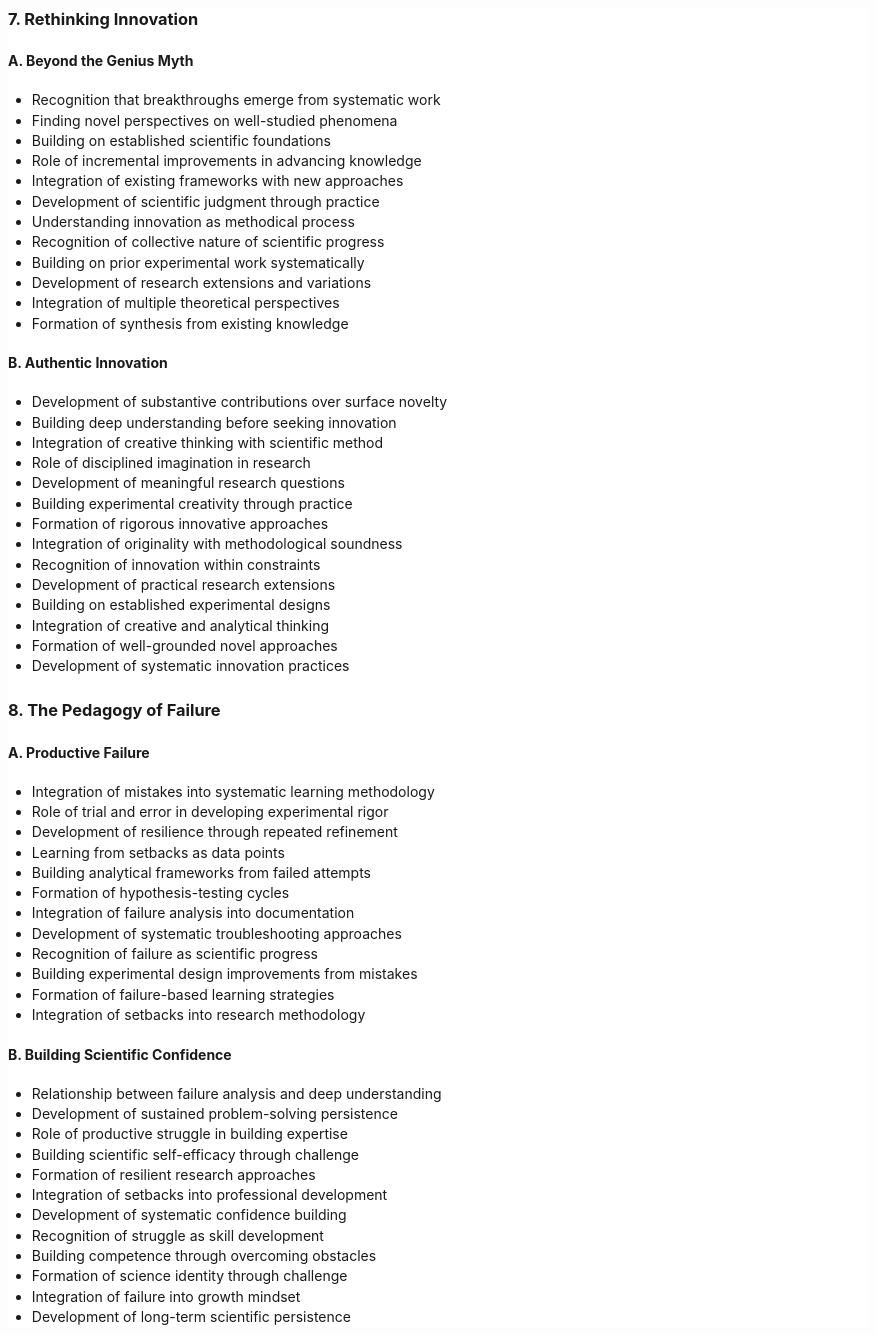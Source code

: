 ### 7. Rethinking Innovation
#### A. Beyond the Genius Myth
- Recognition that breakthroughs emerge from systematic work
- Finding novel perspectives on well-studied phenomena
- Building on established scientific foundations
- Role of incremental improvements in advancing knowledge
- Integration of existing frameworks with new approaches
- Development of scientific judgment through practice
- Understanding innovation as methodical process
- Recognition of collective nature of scientific progress
- Building on prior experimental work systematically
- Development of research extensions and variations
- Integration of multiple theoretical perspectives
- Formation of synthesis from existing knowledge

#### B. Authentic Innovation
- Development of substantive contributions over surface novelty
- Building deep understanding before seeking innovation
- Integration of creative thinking with scientific method
- Role of disciplined imagination in research
- Development of meaningful research questions
- Building experimental creativity through practice
- Formation of rigorous innovative approaches
- Integration of originality with methodological soundness
- Recognition of innovation within constraints
- Development of practical research extensions
- Building on established experimental designs
- Integration of creative and analytical thinking
- Formation of well-grounded novel approaches
- Development of systematic innovation practices

### 8. The Pedagogy of Failure
#### A. Productive Failure
- Integration of mistakes into systematic learning methodology
- Role of trial and error in developing experimental rigor
- Development of resilience through repeated refinement
- Learning from setbacks as data points
- Building analytical frameworks from failed attempts
- Formation of hypothesis-testing cycles
- Integration of failure analysis into documentation
- Development of systematic troubleshooting approaches
- Recognition of failure as scientific progress
- Building experimental design improvements from mistakes
- Formation of failure-based learning strategies
- Integration of setbacks into research methodology

#### B. Building Scientific Confidence
- Relationship between failure analysis and deep understanding
- Development of sustained problem-solving persistence
- Role of productive struggle in building expertise
- Building scientific self-efficacy through challenge
- Formation of resilient research approaches
- Integration of setbacks into professional development
- Development of systematic confidence building
- Recognition of struggle as skill development
- Building competence through overcoming obstacles
- Formation of science identity through challenge
- Integration of failure into growth mindset
- Development of long-term scientific persistence
